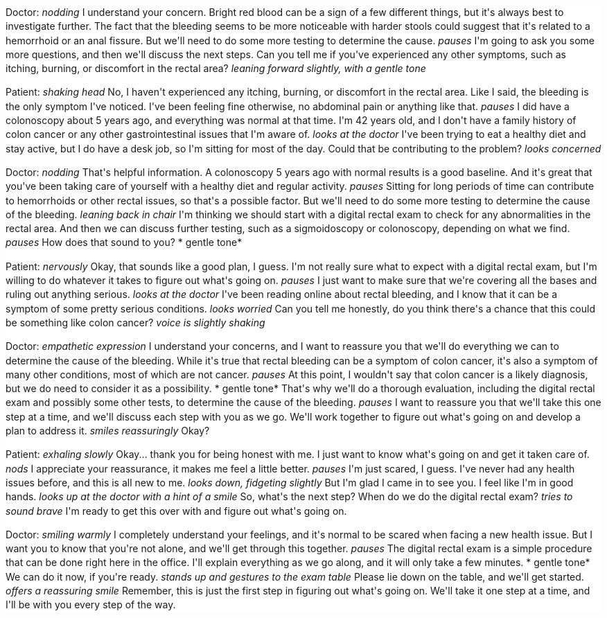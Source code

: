 Doctor: *nodding* I understand your concern. Bright red blood can be a sign of a few different things, but it's always best to investigate further. The fact that the bleeding seems to be more noticeable with harder stools could suggest that it's related to a hemorrhoid or an anal fissure. But we'll need to do some more testing to determine the cause. *pauses* I'm going to ask you some more questions, and then we'll discuss the next steps. Can you tell me if you've experienced any other symptoms, such as itching, burning, or discomfort in the rectal area? *leaning forward slightly, with a gentle tone*

Patient: *shaking head* No, I haven't experienced any itching, burning, or discomfort in the rectal area. Like I said, the bleeding is the only symptom I've noticed. I've been feeling fine otherwise, no abdominal pain or anything like that. *pauses* I did have a colonoscopy about 5 years ago, and everything was normal at that time. I'm 42 years old, and I don't have a family history of colon cancer or any other gastrointestinal issues that I'm aware of. *looks at the doctor* I've been trying to eat a healthy diet and stay active, but I do have a desk job, so I'm sitting for most of the day. Could that be contributing to the problem? *looks concerned*

Doctor: *nodding* That's helpful information. A colonoscopy 5 years ago with normal results is a good baseline. And it's great that you've been taking care of yourself with a healthy diet and regular activity. *pauses* Sitting for long periods of time can contribute to hemorrhoids or other rectal issues, so that's a possible factor. But we'll need to do some more testing to determine the cause of the bleeding. *leaning back in chair* I'm thinking we should start with a digital rectal exam to check for any abnormalities in the rectal area. And then we can discuss further testing, such as a sigmoidoscopy or colonoscopy, depending on what we find. *pauses* How does that sound to you? * gentle tone*

Patient: *nervously* Okay, that sounds like a good plan, I guess. I'm not really sure what to expect with a digital rectal exam, but I'm willing to do whatever it takes to figure out what's going on. *pauses* I just want to make sure that we're covering all the bases and ruling out anything serious. *looks at the doctor* I've been reading online about rectal bleeding, and I know that it can be a symptom of some pretty serious conditions. *looks worried* Can you tell me honestly, do you think there's a chance that this could be something like colon cancer? *voice is slightly shaking*

Doctor: *empathetic expression* I understand your concerns, and I want to reassure you that we'll do everything we can to determine the cause of the bleeding. While it's true that rectal bleeding can be a symptom of colon cancer, it's also a symptom of many other conditions, most of which are not cancer. *pauses* At this point, I wouldn't say that colon cancer is a likely diagnosis, but we do need to consider it as a possibility. * gentle tone* That's why we'll do a thorough evaluation, including the digital rectal exam and possibly some other tests, to determine the cause of the bleeding. *pauses* I want to reassure you that we'll take this one step at a time, and we'll discuss each step with you as we go. We'll work together to figure out what's going on and develop a plan to address it. *smiles reassuringly* Okay?

Patient: *exhaling slowly* Okay... thank you for being honest with me. I just want to know what's going on and get it taken care of. *nods* I appreciate your reassurance, it makes me feel a little better. *pauses* I'm just scared, I guess. I've never had any health issues before, and this is all new to me. *looks down, fidgeting slightly* But I'm glad I came in to see you. I feel like I'm in good hands. *looks up at the doctor with a hint of a smile* So, what's the next step? When do we do the digital rectal exam? *tries to sound brave* I'm ready to get this over with and figure out what's going on.

Doctor: *smiling warmly* I completely understand your feelings, and it's normal to be scared when facing a new health issue. But I want you to know that you're not alone, and we'll get through this together. *pauses* The digital rectal exam is a simple procedure that can be done right here in the office. I'll explain everything as we go along, and it will only take a few minutes. * gentle tone* We can do it now, if you're ready. *stands up and gestures to the exam table* Please lie down on the table, and we'll get started. *offers a reassuring smile* Remember, this is just the first step in figuring out what's going on. We'll take it one step at a time, and I'll be with you every step of the way.
